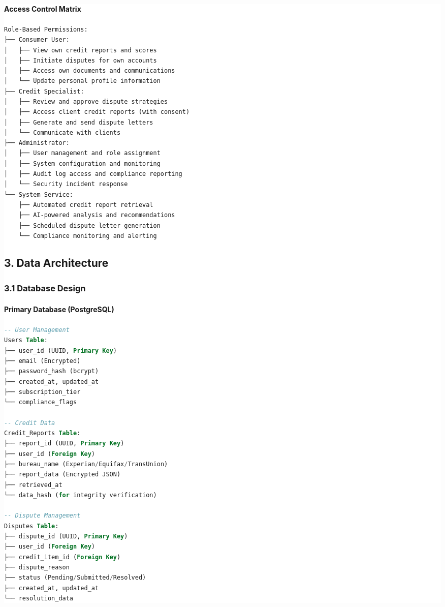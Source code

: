 #### Access Control Matrix
```
Role-Based Permissions:
├── Consumer User:
│   ├── View own credit reports and scores
│   ├── Initiate disputes for own accounts
│   ├── Access own documents and communications
│   └── Update personal profile information
├── Credit Specialist:
│   ├── Review and approve dispute strategies
│   ├── Access client credit reports (with consent)
│   ├── Generate and send dispute letters
│   └── Communicate with clients
├── Administrator:
│   ├── User management and role assignment
│   ├── System configuration and monitoring
│   ├── Audit log access and compliance reporting
│   └── Security incident response
└── System Service:
    ├── Automated credit report retrieval
    ├── AI-powered analysis and recommendations
    ├── Scheduled dispute letter generation
    └── Compliance monitoring and alerting
```

## 3. Data Architecture

### 3.1 Database Design

#### Primary Database (PostgreSQL)
```sql
-- User Management
Users Table:
├── user_id (UUID, Primary Key)
├── email (Encrypted)
├── password_hash (bcrypt)
├── created_at, updated_at
├── subscription_tier
└── compliance_flags

-- Credit Data
Credit_Reports Table:
├── report_id (UUID, Primary Key)
├── user_id (Foreign Key)
├── bureau_name (Experian/Equifax/TransUnion)
├── report_data (Encrypted JSON)
├── retrieved_at
└── data_hash (for integrity verification)

-- Dispute Management
Disputes Table:
├── dispute_id (UUID, Primary Key)
├── user_id (Foreign Key)
├── credit_item_id (Foreign Key)
├── dispute_reason
├── status (Pending/Submitted/Resolved)
├── created_at, updated_at
└── resolution_data
```
